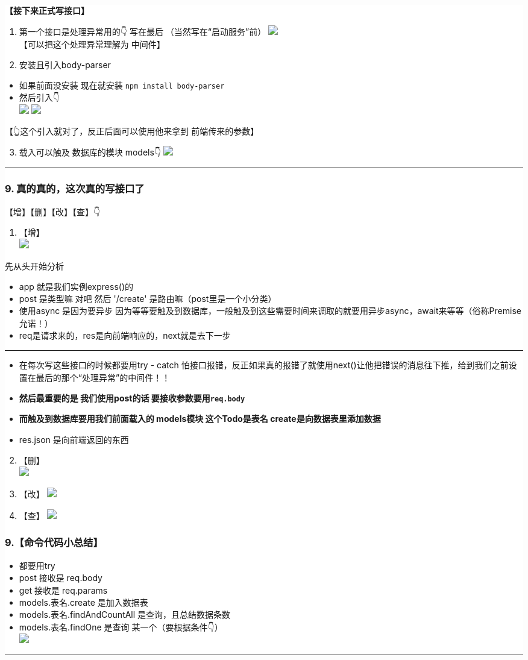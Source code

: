 **【接下来正式写接口】**
1. 第一个接口是处理异常用的👇 写在最后 （当然写在“启动服务”前） 
![](https://gitee.com/XXGGG/img/raw/master/img/node6.png)  
【可以把这个处理异常理解为 中间件】

2. 安装且引入body-parser
- 如果前面没安装 现在就安装 ```npm install body-parser```
- 然后引入👇  
![](https://gitee.com/XXGGG/img/raw/master/img/node7.png)
![](https://gitee.com/XXGGG/img/raw/master/img/node8.png)

【👆这个引入就对了，反正后面可以使用他来拿到 前端传来的参数】

3. 载入可以触及 数据库的模块 models👇
![](https://gitee.com/XXGGG/img/raw/master/img/node9.png)

---

### 9. 真的真的，这次真的写接口了
【增】【删】【改】【查】👇 

1. 【增】  
![](https://gitee.com/XXGGG/img/raw/master/img/node10.png)

先从头开始分析 
- app 就是我们实例express()的
- post 是类型嘛 对吧 然后 '/create' 是路由嘛（post里是一个小分类）
- 使用async 是因为要异步 因为等等要触及到数据库，一般触及到这些需要时间来调取的就要用异步async，await来等等（俗称Premise 允诺！）
- req是请求来的，res是向前端响应的，next就是去下一步
---
- 在每次写这些接口的时候都要用try - catch 怕接口报错，反正如果真的报错了就使用next()让他把错误的消息往下推，给到我们之前设置在最后的那个“处理异常”的中间件！！

- **然后最重要的是 我们使用post的话 要接收参数要用`req.body`**  
- **而触及到数据库要用我们前面载入的 models模块 这个Todo是表名 create是向数据表里添加数据**
- res.json 是向前端返回的东西

2. 【删】  
![](https://gitee.com/XXGGG/img/raw/master/img/node11.png)

3. 【改】
![](https://gitee.com/XXGGG/img/raw/master/img/node12.png)

4. 【查】
![](https://gitee.com/XXGGG/img/raw/master/img/node13.png)


### 9.【命令代码小总结】
- 都要用try
- post 接收是 req.body
- get 接收是 req.params
- models.表名.create  是加入数据表
- models.表名.findAndCountAll  是查询，且总结数据条数
- models.表名.findOne  是查询 某一个（要根据条件👇）  
![](https://gitee.com/XXGGG/img/raw/master/img/node14.png)

---